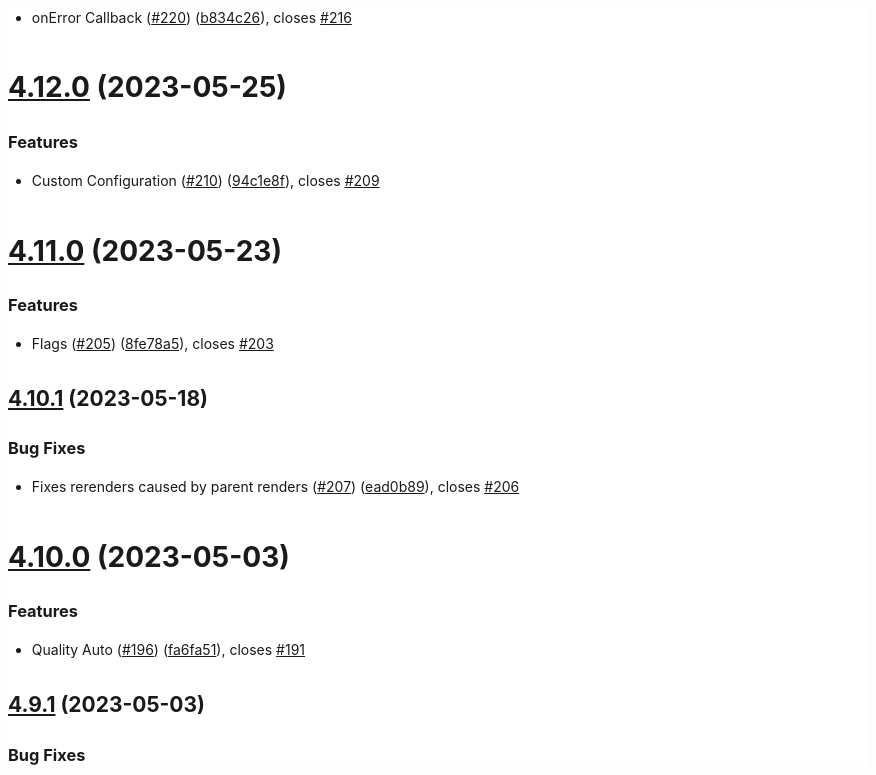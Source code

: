 * onError Callback ([#220](https://github.com/cloudinary-community/next-cloudinary/issues/220)) ([b834c26](https://github.com/cloudinary-community/next-cloudinary/commit/b834c264df4acf5a71ca5f0cf766b085b0e9b99c)), closes [#216](https://github.com/cloudinary-community/next-cloudinary/issues/216)

# [4.12.0](https://github.com/cloudinary-community/next-cloudinary/compare/v4.11.0...v4.12.0) (2023-05-25)


### Features

* Custom Configuration ([#210](https://github.com/cloudinary-community/next-cloudinary/issues/210)) ([94c1e8f](https://github.com/cloudinary-community/next-cloudinary/commit/94c1e8fae6d12fd61838229ebf1ad71684f8c092)), closes [#209](https://github.com/cloudinary-community/next-cloudinary/issues/209)

# [4.11.0](https://github.com/cloudinary-community/next-cloudinary/compare/v4.10.1...v4.11.0) (2023-05-23)


### Features

* Flags ([#205](https://github.com/cloudinary-community/next-cloudinary/issues/205)) ([8fe78a5](https://github.com/cloudinary-community/next-cloudinary/commit/8fe78a5bcc6566fb916b9691e78fa853bf447514)), closes [#203](https://github.com/cloudinary-community/next-cloudinary/issues/203)

## [4.10.1](https://github.com/cloudinary-community/next-cloudinary/compare/v4.10.0...v4.10.1) (2023-05-18)


### Bug Fixes

* Fixes rerenders caused by parent renders ([#207](https://github.com/cloudinary-community/next-cloudinary/issues/207)) ([ead0b89](https://github.com/cloudinary-community/next-cloudinary/commit/ead0b899025b19ea405f817a1e54914a0e320599)), closes [#206](https://github.com/cloudinary-community/next-cloudinary/issues/206)

# [4.10.0](https://github.com/cloudinary-community/next-cloudinary/compare/v4.9.1...v4.10.0) (2023-05-03)


### Features

* Quality Auto ([#196](https://github.com/cloudinary-community/next-cloudinary/issues/196)) ([fa6fa51](https://github.com/cloudinary-community/next-cloudinary/commit/fa6fa51deb236ad37b8e3fdfc003375dd7d81a5e)), closes [#191](https://github.com/cloudinary-community/next-cloudinary/issues/191)

## [4.9.1](https://github.com/cloudinary-community/next-cloudinary/compare/v4.9.0...v4.9.1) (2023-05-03)


### Bug Fixes
